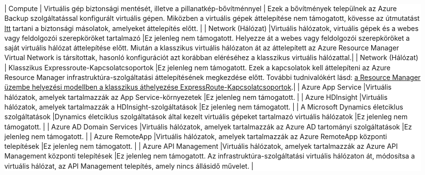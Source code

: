 | Compute | Virtuális gép biztonsági mentését, illetve a pillanatkép-bővítménnyel | Ezek a bővítmények települnek az Azure Backup szolgáltatással konfigurált virtuális gépen. Miközben a virtuális gépek áttelepítése nem támogatott, kövesse az útmutatást [Itt](https://docs.microsoft.com/azure/virtual-machines/windows/migration-classic-resource-manager-faq#vault) tartani a biztonsági másolatok, amelyeket áttelepítés előtt.  |
| Network (Hálózat) |Virtuális hálózatok, virtuális gépek és a webes vagy feldolgozói szerepköröket tartalmazó |Ez jelenleg nem támogatott. Helyezze át a webes vagy feldolgozói szerepköröket a saját virtuális hálózat áttelepítése előtt. Miután a klasszikus virtuális hálózaton át az áttelepített az Azure Resource Manager Virtual Network is társítottak, hasonló konfigurációt azt korábban eléréséhez a klasszikus virtuális hálózattal.|
| Network (Hálózat) | Klasszikus Expressroute-Kapcsolatcsoportok |Ez jelenleg nem támogatott. Ezek a kapcsolatok kell áttelepíteni az Azure Resource Manager infrastruktúra-szolgáltatási áttelepítésének megkezdése előtt. További tudnivalókért lásd: [a Resource Manager üzembe helyezési modellben a klasszikus áthelyezése ExpressRoute-Kapcsolatcsoportok](../articles/expressroute/expressroute-move.md).|
| Azure App Service |Virtuális hálózatok, amelyek tartalmazzák az App Service-környezetek |Ez jelenleg nem támogatott. |
| Azure HDInsight |Virtuális hálózatok, amelyek tartalmazzák a HDInsight-szolgáltatások |Ez jelenleg nem támogatott. |
| A Microsoft Dynamics életciklus szolgáltatások |Dynamics életciklus szolgáltatások által kezelt virtuális gépeket tartalmazó virtuális hálózatok |Ez jelenleg nem támogatott. |
| Azure AD Domain Services |Virtuális hálózatok, amelyek tartalmazzák az Azure AD tartományi szolgáltatások |Ez jelenleg nem támogatott. |
| Azure RemoteApp |Virtuális hálózatok, amelyek tartalmazzák az Azure RemoteApp központi telepítések |Ez jelenleg nem támogatott. |
| Azure API Management |Virtuális hálózatok, amelyek tartalmazzák az Azure API Management központi telepítések |Ez jelenleg nem támogatott. Az infrastruktúra-szolgáltatási virtuális hálózaton át, módosítsa a virtuális hálózat, az API Management telepítés, amely nincs állásidő művelet. |
